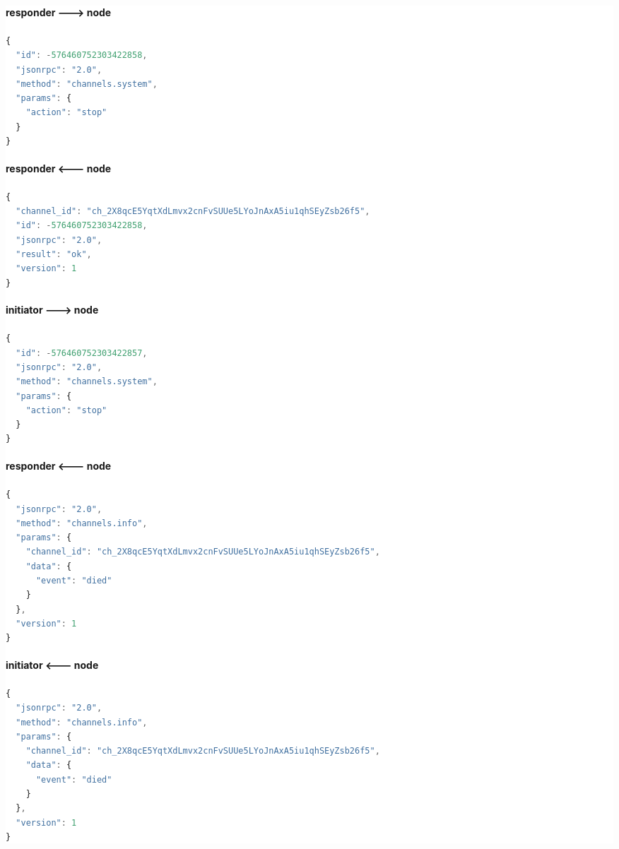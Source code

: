 #### responder ---> node
```javascript
{
  "id": -576460752303422858,
  "jsonrpc": "2.0",
  "method": "channels.system",
  "params": {
    "action": "stop"
  }
}
```

#### responder <--- node
```javascript
{
  "channel_id": "ch_2X8qcE5YqtXdLmvx2cnFvSUUe5LYoJnAxA5iu1qhSEyZsb26f5",
  "id": -576460752303422858,
  "jsonrpc": "2.0",
  "result": "ok",
  "version": 1
}
```

#### initiator ---> node
```javascript
{
  "id": -576460752303422857,
  "jsonrpc": "2.0",
  "method": "channels.system",
  "params": {
    "action": "stop"
  }
}
```

#### responder <--- node
```javascript
{
  "jsonrpc": "2.0",
  "method": "channels.info",
  "params": {
    "channel_id": "ch_2X8qcE5YqtXdLmvx2cnFvSUUe5LYoJnAxA5iu1qhSEyZsb26f5",
    "data": {
      "event": "died"
    }
  },
  "version": 1
}
```

#### initiator <--- node
```javascript
{
  "jsonrpc": "2.0",
  "method": "channels.info",
  "params": {
    "channel_id": "ch_2X8qcE5YqtXdLmvx2cnFvSUUe5LYoJnAxA5iu1qhSEyZsb26f5",
    "data": {
      "event": "died"
    }
  },
  "version": 1
}
```
